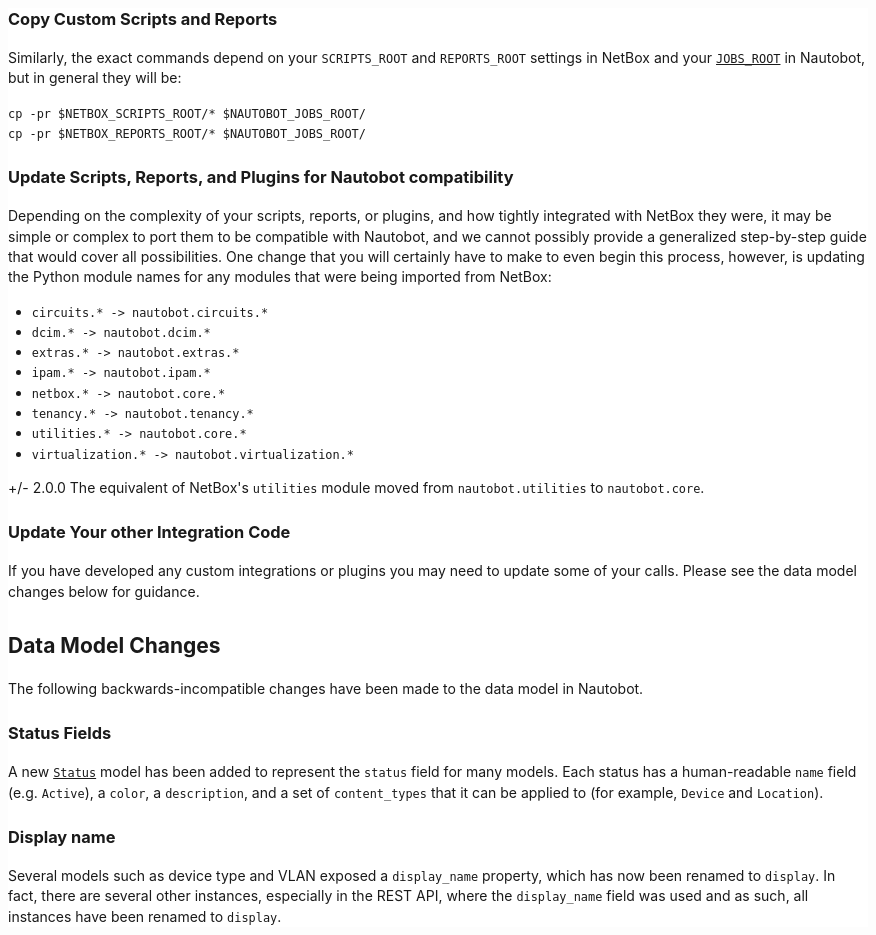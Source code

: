 ### Copy Custom Scripts and Reports

Similarly, the exact commands depend on your `SCRIPTS_ROOT` and `REPORTS_ROOT` settings in NetBox and your [`JOBS_ROOT`](../configuration/optional-settings.md#jobs_root) in Nautobot, but in general they will be:

```no-highlight
cp -pr $NETBOX_SCRIPTS_ROOT/* $NAUTOBOT_JOBS_ROOT/
cp -pr $NETBOX_REPORTS_ROOT/* $NAUTOBOT_JOBS_ROOT/
```

### Update Scripts, Reports, and Plugins for Nautobot compatibility

Depending on the complexity of your scripts, reports, or plugins, and how tightly integrated with NetBox they were, it may be simple or complex to port them to be compatible with Nautobot, and we cannot possibly provide a generalized step-by-step guide that would cover all possibilities. One change that you will certainly have to make to even begin this process, however, is updating the Python module names for any modules that were being imported from NetBox:

- `circuits.* -> nautobot.circuits.*`
- `dcim.* -> nautobot.dcim.*`
- `extras.* -> nautobot.extras.*`
- `ipam.* -> nautobot.ipam.*`
- `netbox.* -> nautobot.core.*`
- `tenancy.* -> nautobot.tenancy.*`
- `utilities.* -> nautobot.core.*`
- `virtualization.* -> nautobot.virtualization.*`

+/- 2.0.0
    The equivalent of NetBox's `utilities` module moved from `nautobot.utilities` to `nautobot.core`.

### Update Your other Integration Code

If you have developed any custom integrations or plugins you may need to update some of your calls. Please see the data model changes below for guidance.

## Data Model Changes

The following backwards-incompatible changes have been made to the data model in Nautobot.

### Status Fields

A new [`Status`](../../platform-functionality/status.md) model has been added to represent the `status` field for many models. Each status has a human-readable `name` field (e.g. `Active`), a `color`, a `description`, and a set of `content_types` that it can be applied to (for example, `Device` and `Location`).

### Display name

Several models such as device type and VLAN exposed a `display_name` property, which has now been renamed to `display`. In fact, there are several other instances, especially in the REST API, where the `display_name` field was used and as such, all instances have been renamed to `display`.
